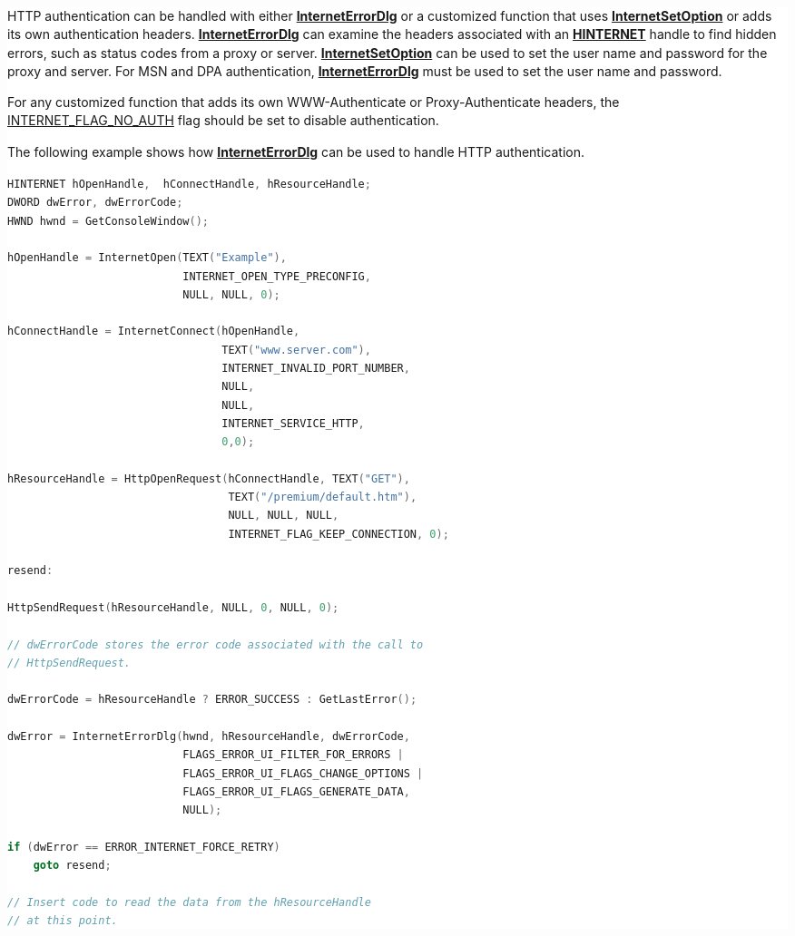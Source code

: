 HTTP authentication can be handled with either [**InternetErrorDlg**](/windows/desktop/api/Wininet/nf-wininet-interneterrordlg) or a customized function that uses [**InternetSetOption**](/windows/desktop/api/Wininet/nf-wininet-internetsetoptiona) or adds its own authentication headers. [**InternetErrorDlg**](/windows/desktop/api/Wininet/nf-wininet-interneterrordlg) can examine the headers associated with an [**HINTERNET**](appendix-a-hinternet-handles.md) handle to find hidden errors, such as status codes from a proxy or server. [**InternetSetOption**](/windows/desktop/api/Wininet/nf-wininet-internetsetoptiona) can be used to set the user name and password for the proxy and server. For MSN and DPA authentication, [**InternetErrorDlg**](/windows/desktop/api/Wininet/nf-wininet-interneterrordlg) must be used to set the user name and password.

For any customized function that adds its own WWW-Authenticate or Proxy-Authenticate headers, the [INTERNET\_FLAG\_NO\_AUTH](api-flags.md) flag should be set to disable authentication.

The following example shows how [**InternetErrorDlg**](/windows/desktop/api/Wininet/nf-wininet-interneterrordlg) can be used to handle HTTP authentication.


```C++
HINTERNET hOpenHandle,  hConnectHandle, hResourceHandle;
DWORD dwError, dwErrorCode;
HWND hwnd = GetConsoleWindow();

hOpenHandle = InternetOpen(TEXT("Example"),
                           INTERNET_OPEN_TYPE_PRECONFIG, 
                           NULL, NULL, 0);

hConnectHandle = InternetConnect(hOpenHandle,
                                 TEXT("www.server.com"), 
                                 INTERNET_INVALID_PORT_NUMBER,
                                 NULL,
                                 NULL, 
                                 INTERNET_SERVICE_HTTP,
                                 0,0);

hResourceHandle = HttpOpenRequest(hConnectHandle, TEXT("GET"),
                                  TEXT("/premium/default.htm"),
                                  NULL, NULL, NULL, 
                                  INTERNET_FLAG_KEEP_CONNECTION, 0);

resend:

HttpSendRequest(hResourceHandle, NULL, 0, NULL, 0);

// dwErrorCode stores the error code associated with the call to
// HttpSendRequest.  

dwErrorCode = hResourceHandle ? ERROR_SUCCESS : GetLastError();

dwError = InternetErrorDlg(hwnd, hResourceHandle, dwErrorCode, 
                           FLAGS_ERROR_UI_FILTER_FOR_ERRORS | 
                           FLAGS_ERROR_UI_FLAGS_CHANGE_OPTIONS |
                           FLAGS_ERROR_UI_FLAGS_GENERATE_DATA,
                           NULL);

if (dwError == ERROR_INTERNET_FORCE_RETRY)
    goto resend;

// Insert code to read the data from the hResourceHandle
// at this point.

```
